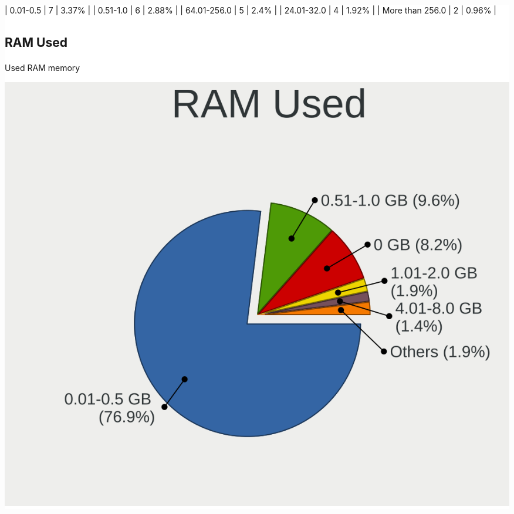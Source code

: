 | 0.01-0.5        | 7         | 3.37%   |
| 0.51-1.0        | 6         | 2.88%   |
| 64.01-256.0     | 5         | 2.4%    |
| 24.01-32.0      | 4         | 1.92%   |
| More than 256.0 | 2         | 0.96%   |

RAM Used
--------

Used RAM memory

![RAM Used](./images/pie_chart_bsd/node_ram_used.svg)
